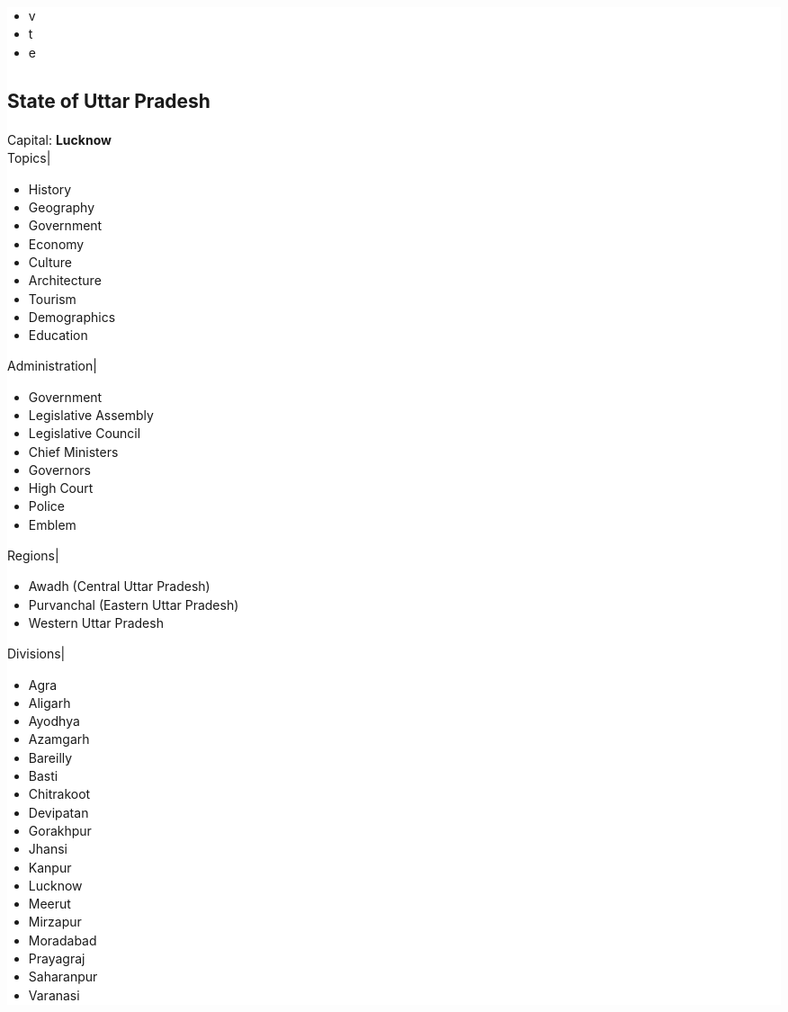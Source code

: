   * v
  * t
  * e

State of Uttar Pradesh  
---  
Capital: **Lucknow**  
Topics| 

  * History
  * Geography
  * Government
  * Economy
  * Culture
  * Architecture
  * Tourism
  * Demographics
  * Education

  
Administration| 

  * Government
  * Legislative Assembly
  * Legislative Council
  * Chief Ministers
  * Governors
  * High Court
  * Police
  * Emblem

  
Regions| 

  * Awadh (Central Uttar Pradesh)
  * Purvanchal (Eastern Uttar Pradesh)
  * Western Uttar Pradesh

  
Divisions| 

  * Agra
  * Aligarh
  * Ayodhya
  * Azamgarh
  * Bareilly
  * Basti
  * Chitrakoot
  * Devipatan
  * Gorakhpur
  * Jhansi
  * Kanpur
  * Lucknow
  * Meerut
  * Mirzapur
  * Moradabad
  * Prayagraj
  * Saharanpur
  * Varanasi
